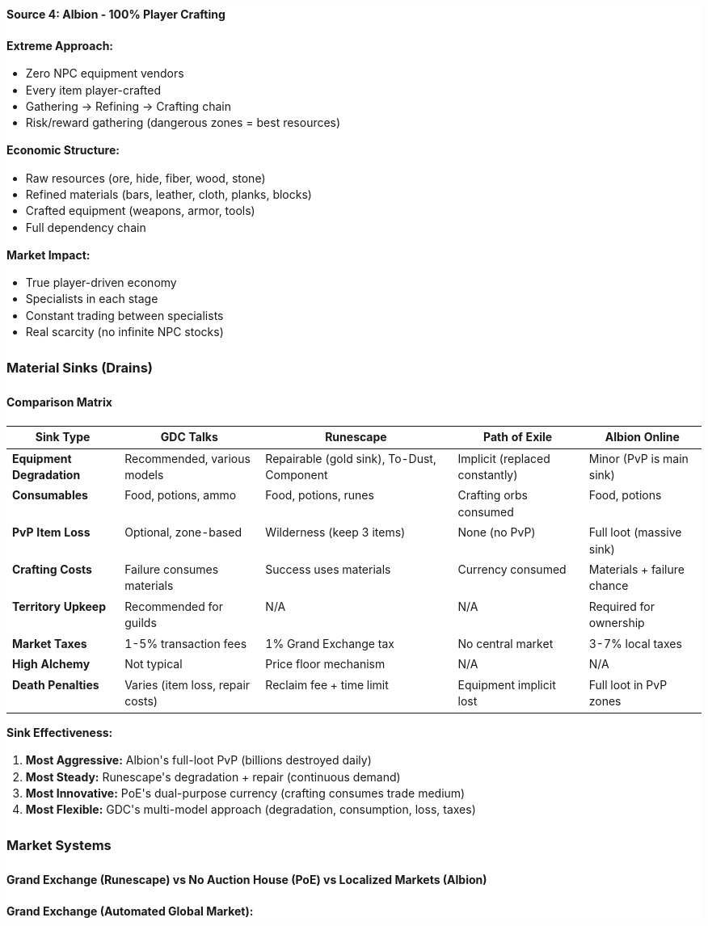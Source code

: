 #### Source 4: Albion - 100% Player Crafting

**Extreme Approach:**
- Zero NPC equipment vendors
- Every item player-crafted
- Gathering → Refining → Crafting chain
- Risk/reward gathering (dangerous zones = best resources)

**Economic Structure:**
- Raw resources (ore, hide, fiber, wood, stone)
- Refined materials (bars, leather, cloth, planks, blocks)
- Crafted equipment (weapons, armor, tools)
- Full dependency chain

**Market Impact:**
- True player-driven economy
- Specialists in each stage
- Constant trading between specialists
- Real scarcity (no infinite NPC stocks)

### Material Sinks (Drains)

#### Comparison Matrix

| Sink Type | GDC Talks | Runescape | Path of Exile | Albion Online |
|-----------|-----------|-----------|---------------|---------------|
| **Equipment Degradation** | Recommended, various models | Repairable (gold sink), To-Dust, Component | Implicit (replaced constantly) | Minor (PvP is main sink) |
| **Consumables** | Food, potions, ammo | Food, potions, runes | Crafting orbs consumed | Food, potions |
| **PvP Item Loss** | Optional, zone-based | Wilderness (keep 3 items) | None (no PvP) | Full loot (massive sink) |
| **Crafting Costs** | Failure consumes materials | Success uses materials | Currency consumed | Materials + failure chance |
| **Territory Upkeep** | Recommended for guilds | N/A | N/A | Required for ownership |
| **Market Taxes** | 1-5% transaction fees | 1% Grand Exchange tax | No central market | 3-7% local taxes |
| **High Alchemy** | Not typical | Price floor mechanism | N/A | N/A |
| **Death Penalties** | Varies (item loss, repair costs) | Reclaim fee + time limit | Equipment implicit lost | Full loot in PvP zones |

**Sink Effectiveness:**

1. **Most Aggressive:** Albion's full-loot PvP (billions destroyed daily)
2. **Most Steady:** Runescape's degradation + repair (continuous demand)
3. **Most Innovative:** PoE's dual-purpose currency (crafting consumes trade medium)
4. **Most Flexible:** GDC's multi-model approach (degradation, consumption, loss, taxes)

### Market Systems

#### Grand Exchange (Runescape) vs No Auction House (PoE) vs Localized Markets (Albion)

**Grand Exchange (Automated Global Market):**
